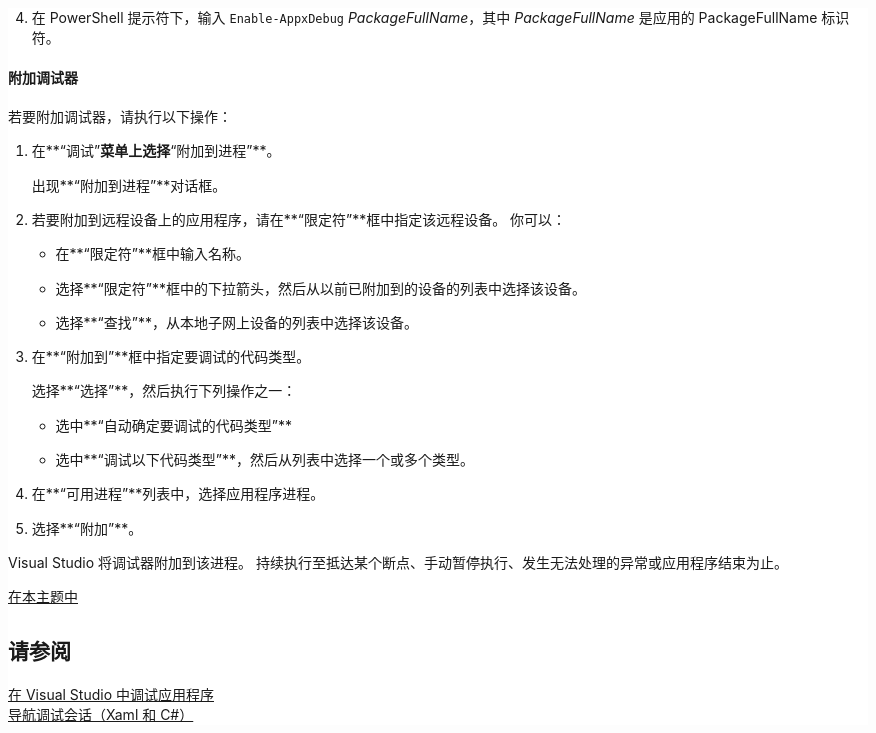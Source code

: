 4.  在 PowerShell 提示符下，输入 `Enable-AppxDebug` *PackageFullName*，其中 *PackageFullName* 是应用的 PackageFullName 标识符。  
  
####  <a name="BKMK_Attach_the_debugger"></a> 附加调试器  
 若要附加调试器，请执行以下操作：  
  
1.  在**“调试”**菜单上选择**“附加到进程”**。  
  
     出现**“附加到进程”**对话框。  
  
2.  若要附加到远程设备上的应用程序，请在**“限定符”**框中指定该远程设备。 你可以：  
  
    -   在**“限定符”**框中输入名称。  
  
    -   选择**“限定符”**框中的下拉箭头，然后从以前已附加到的设备的列表中选择该设备。  
  
    -   选择**“查找”**，从本地子网上设备的列表中选择该设备。  
  
3.  在**“附加到”**框中指定要调试的代码类型。  
  
     选择**“选择”**，然后执行下列操作之一：  
  
    -   选中**“自动确定要调试的代码类型”**  
  
    -   选中**“调试以下代码类型”**，然后从列表中选择一个或多个类型。  
  
4.  在**“可用进程”**列表中，选择应用程序进程。  
  
5.  选择**“附加”**。  
  
 Visual Studio 将调试器附加到该进程。 持续执行至抵达某个断点、手动暂停执行、发生无法处理的异常或应用程序结束为止。  
  
 [在本主题中](#BKMK_In_this_topic)  
  
## 请参阅  
 [在 Visual Studio 中调试应用程序](../debugger/debug-store-apps-in-visual-studio.md)   
 [导航调试会话（Xaml 和 C\#）](../debugger/navigate-a-debugging-session-in-visual-studio-xaml-and-csharp.md)